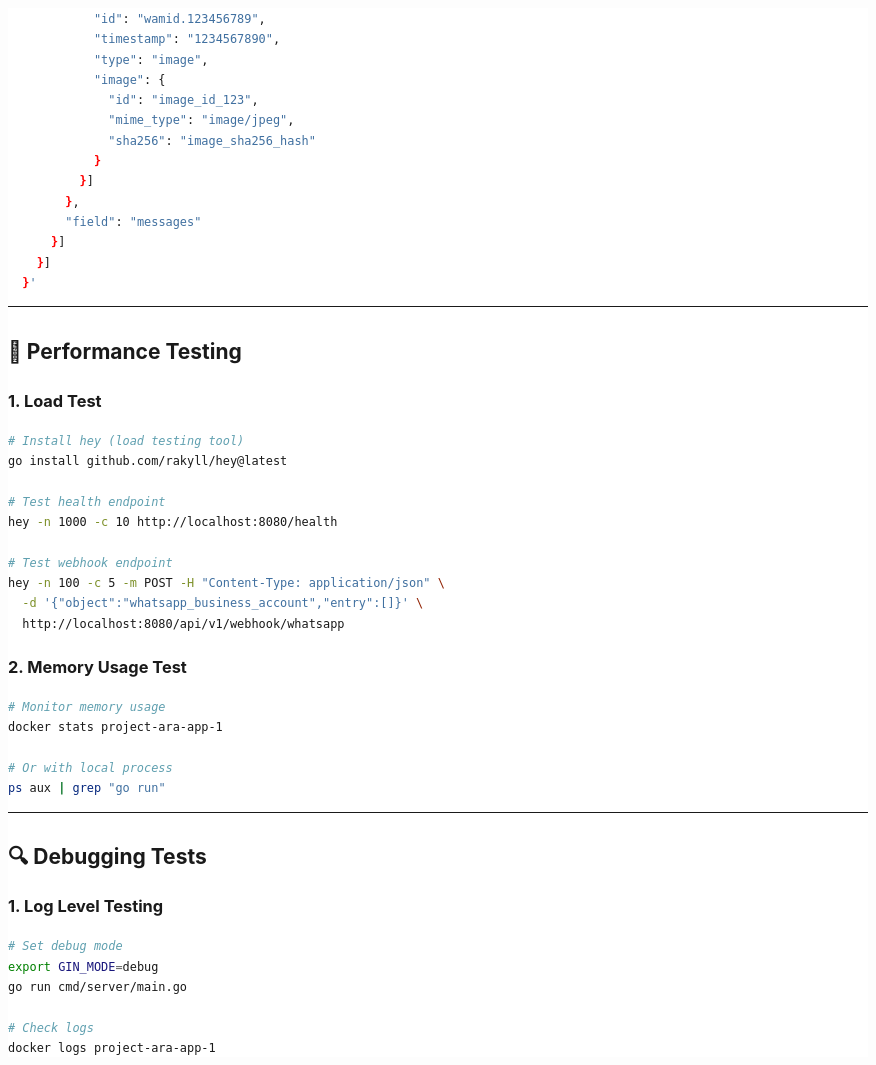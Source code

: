 ```bash
            "id": "wamid.123456789",
            "timestamp": "1234567890",
            "type": "image",
            "image": {
              "id": "image_id_123",
              "mime_type": "image/jpeg",
              "sha256": "image_sha256_hash"
            }
          }]
        },
        "field": "messages"
      }]
    }]
  }'
```

---

## 🚀 Performance Testing

### 1. **Load Test**
```bash
# Install hey (load testing tool)
go install github.com/rakyll/hey@latest

# Test health endpoint
hey -n 1000 -c 10 http://localhost:8080/health

# Test webhook endpoint
hey -n 100 -c 5 -m POST -H "Content-Type: application/json" \
  -d '{"object":"whatsapp_business_account","entry":[]}' \
  http://localhost:8080/api/v1/webhook/whatsapp
```

### 2. **Memory Usage Test**
```bash
# Monitor memory usage
docker stats project-ara-app-1

# Or with local process
ps aux | grep "go run"
```

---

## 🔍 Debugging Tests

### 1. **Log Level Testing**
```bash
# Set debug mode
export GIN_MODE=debug
go run cmd/server/main.go

# Check logs
docker logs project-ara-app-1
```
